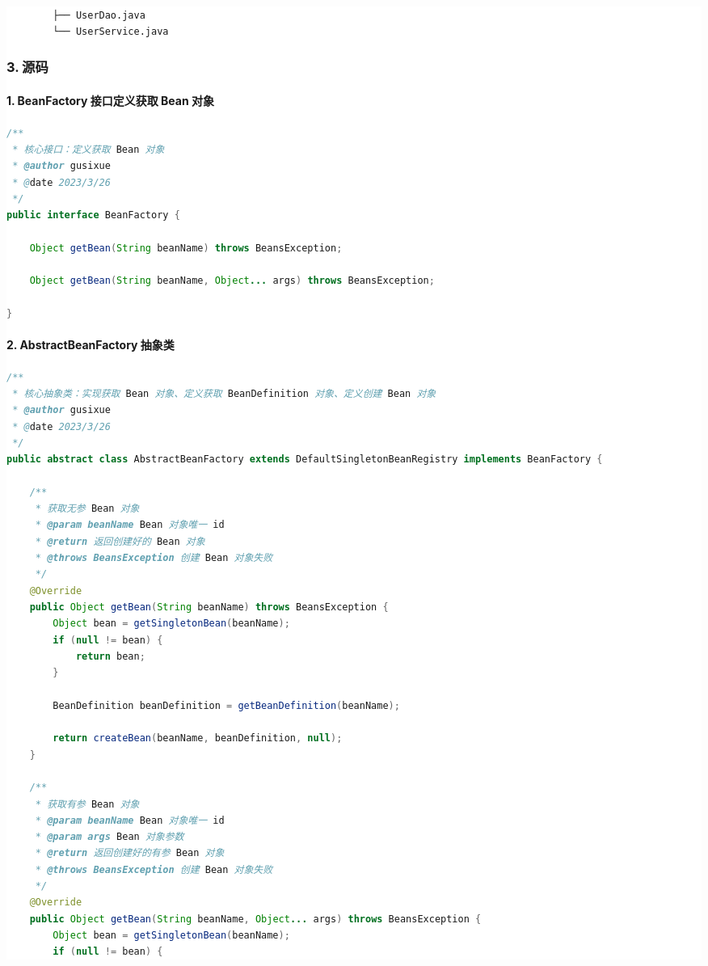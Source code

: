 ```
        ├── UserDao.java
        └── UserService.java
```


### 3. 源码

#### 1. BeanFactory 接口定义获取 Bean 对象

```java
/**
 * 核心接口：定义获取 Bean 对象
 * @author gusixue
 * @date 2023/3/26
 */
public interface BeanFactory {

    Object getBean(String beanName) throws BeansException;

    Object getBean(String beanName, Object... args) throws BeansException;

}
```


#### 2. AbstractBeanFactory 抽象类

```java
/**
 * 核心抽象类：实现获取 Bean 对象、定义获取 BeanDefinition 对象、定义创建 Bean 对象
 * @author gusixue
 * @date 2023/3/26
 */
public abstract class AbstractBeanFactory extends DefaultSingletonBeanRegistry implements BeanFactory {

    /**
     * 获取无参 Bean 对象
     * @param beanName Bean 对象唯一 id
     * @return 返回创建好的 Bean 对象
     * @throws BeansException 创建 Bean 对象失败
     */
    @Override
    public Object getBean(String beanName) throws BeansException {
        Object bean = getSingletonBean(beanName);
        if (null != bean) {
            return bean;
        }

        BeanDefinition beanDefinition = getBeanDefinition(beanName);

        return createBean(beanName, beanDefinition, null);
    }

    /**
     * 获取有参 Bean 对象
     * @param beanName Bean 对象唯一 id
     * @param args Bean 对象参数
     * @return 返回创建好的有参 Bean 对象
     * @throws BeansException 创建 Bean 对象失败
     */
    @Override
    public Object getBean(String beanName, Object... args) throws BeansException {
        Object bean = getSingletonBean(beanName);
        if (null != bean) {
```